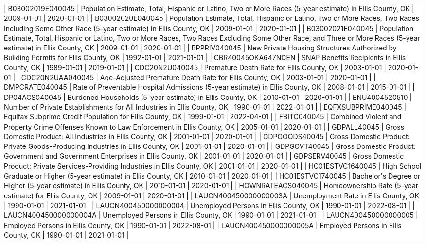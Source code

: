 | B03002019E040045          | Population Estimate, Total, Hispanic or Latino, Two or More Races (5-year estimate) in Ellis County, OK                                                                   | 2009-01-01          | 2020-01-01        |
| B03002020E040045          | Population Estimate, Total, Hispanic or Latino, Two or More Races, Two Races Including Some Other Race (5-year estimate) in Ellis County, OK                              | 2009-01-01          | 2020-01-01        |
| B03002021E040045          | Population Estimate, Total, Hispanic or Latino, Two or More Races, Two Races Excluding Some Other Race, and Three or More Races (5-year estimate) in Ellis County, OK     | 2009-01-01          | 2020-01-01        |
| BPPRIV040045              | New Private Housing Structures Authorized by Building Permits for Ellis County, OK                                                                                        | 1992-01-01          | 2021-01-01        |
| CBR40045OKA647NCEN        | SNAP Benefits Recipients in Ellis County, OK                                                                                                                              | 1989-01-01          | 2019-01-01        |
| CDC20N2U040045            | Premature Death Rate for Ellis County, OK                                                                                                                                 | 2003-01-01          | 2020-01-01        |
| CDC20N2UAA040045          | Age-Adjusted Premature Death Rate for Ellis County, OK                                                                                                                    | 2003-01-01          | 2020-01-01        |
| DMPCRATE040045            | Rate of Preventable Hospital Admissions (5-year estimate) in Ellis County, OK                                                                                             | 2008-01-01          | 2015-01-01        |
| DP04ACS040045             | Burdened Households (5-year estimate) in Ellis County, OK                                                                                                                 | 2010-01-01          | 2020-01-01        |
| ENU4004520510             | Number of Private Establishments for All Industries in Ellis County, OK                                                                                                   | 1990-01-01          | 2022-01-01        |
| EQFXSUBPRIME040045        | Equifax Subprime Credit Population for Ellis County, OK                                                                                                                   | 1999-01-01          | 2022-04-01        |
| FBITC040045               | Combined Violent and Property Crime Offenses Known to Law Enforcement in Ellis County, OK                                                                                 | 2005-01-01          | 2020-01-01        |
| GDPALL40045               | Gross Domestic Product: All Industries in Ellis County, OK                                                                                                                | 2001-01-01          | 2020-01-01        |
| GDPGOODS40045             | Gross Domestic Product: Private Goods-Producing Industries in Ellis County, OK                                                                                            | 2001-01-01          | 2020-01-01        |
| GDPGOVT40045              | Gross Domestic Product: Government and Government Enterprises in Ellis County, OK                                                                                         | 2001-01-01          | 2020-01-01        |
| GDPSERV40045              | Gross Domestic Product: Private Services-Providing Industries in Ellis County, OK                                                                                         | 2001-01-01          | 2020-01-01        |
| HC01ESTVC1640045          | High School Graduate or Higher (5-year estimate) in Ellis County, OK                                                                                                      | 2010-01-01          | 2020-01-01        |
| HC01ESTVC1740045          | Bachelor's Degree or Higher (5-year estimate) in Ellis County, OK                                                                                                         | 2010-01-01          | 2020-01-01        |
| HOWNRATEACS040045         | Homeownership Rate (5-year estimate) for Ellis County, OK                                                                                                                 | 2009-01-01          | 2020-01-01        |
| LAUCN400450000000003A     | Unemployment Rate in Ellis County, OK                                                                                                                                     | 1990-01-01          | 2021-01-01        |
| LAUCN400450000000004      | Unemployed Persons in Ellis County, OK                                                                                                                                    | 1990-01-01          | 2022-08-01        |
| LAUCN400450000000004A     | Unemployed Persons in Ellis County, OK                                                                                                                                    | 1990-01-01          | 2021-01-01        |
| LAUCN400450000000005      | Employed Persons in Ellis County, OK                                                                                                                                      | 1990-01-01          | 2022-08-01        |
| LAUCN400450000000005A     | Employed Persons in Ellis County, OK                                                                                                                                      | 1990-01-01          | 2021-01-01        |